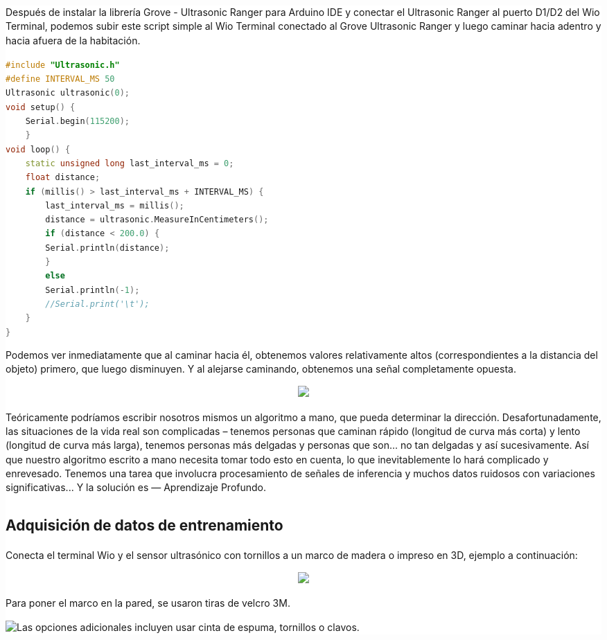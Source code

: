 Después de instalar la librería Grove - Ultrasonic Ranger para Arduino IDE y conectar el Ultrasonic Ranger al puerto D1/D2 del Wio Terminal, podemos subir este script simple al Wio Terminal conectado al Grove Ultrasonic Ranger y luego caminar hacia adentro y hacia afuera de la habitación.

```cpp
#include "Ultrasonic.h"
#define INTERVAL_MS 50
Ultrasonic ultrasonic(0);
void setup() {
    Serial.begin(115200);
    }
void loop() {
    static unsigned long last_interval_ms = 0;
    float distance;
    if (millis() > last_interval_ms + INTERVAL_MS) {
        last_interval_ms = millis();
        distance = ultrasonic.MeasureInCentimeters();
        if (distance < 200.0) {
        Serial.println(distance);
        }
        else
        Serial.println(-1);
        //Serial.print('\t');
    }
}
```

Podemos ver inmediatamente que al caminar hacia él, obtenemos valores relativamente altos (correspondientes a la distancia del objeto) primero, que luego disminuyen. Y al alejarse caminando, obtenemos una señal completamente opuesta.

<div align="center"><img width ={600} src="https://files.seeedstudio.com/wiki/Wio-Terminal-TinyML-EI-4/full (Time 0_02_01;29).png"/></div>

Teóricamente podríamos escribir nosotros mismos un algoritmo a mano, que pueda determinar la dirección. Desafortunadamente, las situaciones de la vida real son complicadas – tenemos personas que caminan rápido (longitud de curva más corta) y lento (longitud de curva más larga), tenemos personas más delgadas y personas que son... no tan delgadas y así sucesivamente. Así que nuestro algoritmo escrito a mano necesita tomar todo esto en cuenta, lo que inevitablemente lo hará complicado y enrevesado. Tenemos una tarea que involucra procesamiento de señales de inferencia y muchos datos ruidosos con variaciones significativas... Y la solución es — Aprendizaje Profundo.

## Adquisición de datos de entrenamiento

Conecta el terminal Wio y el sensor ultrasónico con tornillos a un marco de madera o impreso en 3D, ejemplo a continuación:

<div align="center"><img width ={600} src="https://files.seeedstudio.com/wiki/Wio-Terminal-TinyML-EI-4/device.png"/></div>

Para poner el marco en la pared, se usaron tiras de velcro 3M.

<img width="{200}" align="left" src="https://files.seeedstudio.com/wiki/Wio-Terminal-TinyML-EI-4/3m.png" />

Las opciones adicionales incluyen usar cinta de espuma, tornillos o clavos.
